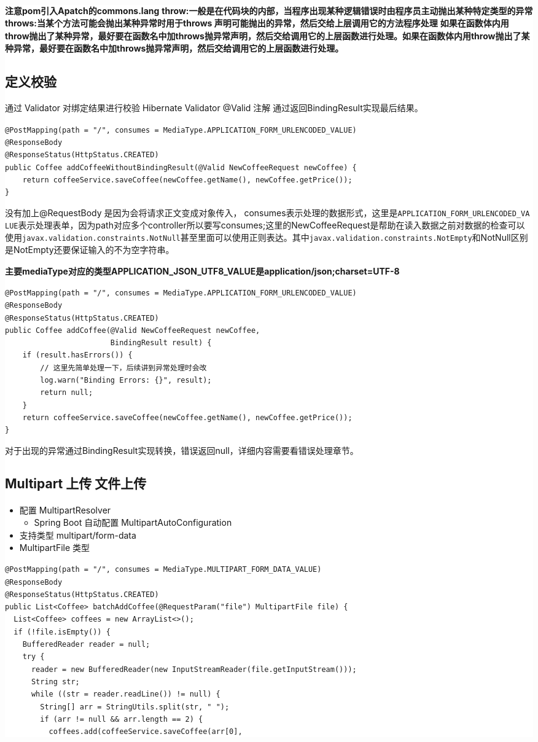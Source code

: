 **注意pom引入Apatch的commons.lang**
**throw:一般是在代码块的内部，当程序出现某种逻辑错误时由程序员主动抛出某种特定类型的异常**
**throws:当某个方法可能会抛出某种异常时用于throws 声明可能抛出的异常，然后交给上层调用它的方法程序处理**
**如果在函数体内用throw抛出了某种异常，最好要在函数名中加throws抛异常声明，然后交给调用它的上层函数进行处理。如果在函数体内用throw抛出了某种异常，最好要在函数名中加throws抛异常声明，然后交给调用它的上层函数进行处理。**


## 定义校验
通过 Validator 对绑定结果进行校验
Hibernate Validator
@Valid 注解 
通过返回BindingResult实现最后结果。

```
@PostMapping(path = "/", consumes = MediaType.APPLICATION_FORM_URLENCODED_VALUE)
@ResponseBody
@ResponseStatus(HttpStatus.CREATED)
public Coffee addCoffeeWithoutBindingResult(@Valid NewCoffeeRequest newCoffee) {
    return coffeeService.saveCoffee(newCoffee.getName(), newCoffee.getPrice());
}
```

没有加上@RequestBody 是因为会将请求正文变成对象传入， consumes表示处理的数据形式，这里是`APPLICATION_FORM_URLENCODED_VALUE`表示处理表单，因为path对应多个controller所以要写consumes;这里的NewCoffeeRequest是帮助在读入数据之前对数据的检查可以使用`javax.validation.constraints.NotNull`甚至里面可以使用正则表达。其中`javax.validation.constraints.NotEmpty`和NotNull区别是NotEmpty还要保证输入的不为空字符串。


**主要mediaType对应的类型APPLICATION_JSON_UTF8_VALUE是application/json;charset=UTF-8**

```
@PostMapping(path = "/", consumes = MediaType.APPLICATION_FORM_URLENCODED_VALUE)
@ResponseBody
@ResponseStatus(HttpStatus.CREATED)
public Coffee addCoffee(@Valid NewCoffeeRequest newCoffee,
                        BindingResult result) {
    if (result.hasErrors()) {
        // 这里先简单处理一下，后续讲到异常处理时会改
        log.warn("Binding Errors: {}", result);
        return null;
    }
    return coffeeService.saveCoffee(newCoffee.getName(), newCoffee.getPrice());
}
```

对于出现的异常通过BindingResult实现转换，错误返回null，详细内容需要看错误处理章节。
## Multipart 上传 文件上传
+ 配置 MultipartResolver
  + Spring Boot ⾃动配置 MultipartAutoConfiguration
+ 支持类型 multipart/form-data 
+ MultipartFile 类型

```
@PostMapping(path = "/", consumes = MediaType.MULTIPART_FORM_DATA_VALUE)
@ResponseBody
@ResponseStatus(HttpStatus.CREATED)
public List<Coffee> batchAddCoffee(@RequestParam("file") MultipartFile file) {
  List<Coffee> coffees = new ArrayList<>();
  if (!file.isEmpty()) {
    BufferedReader reader = null;
    try {
      reader = new BufferedReader(new InputStreamReader(file.getInputStream()));
      String str;
      while ((str = reader.readLine()) != null) {
        String[] arr = StringUtils.split(str, " ");
        if (arr != null && arr.length == 2) {
          coffees.add(coffeeService.saveCoffee(arr[0],
```